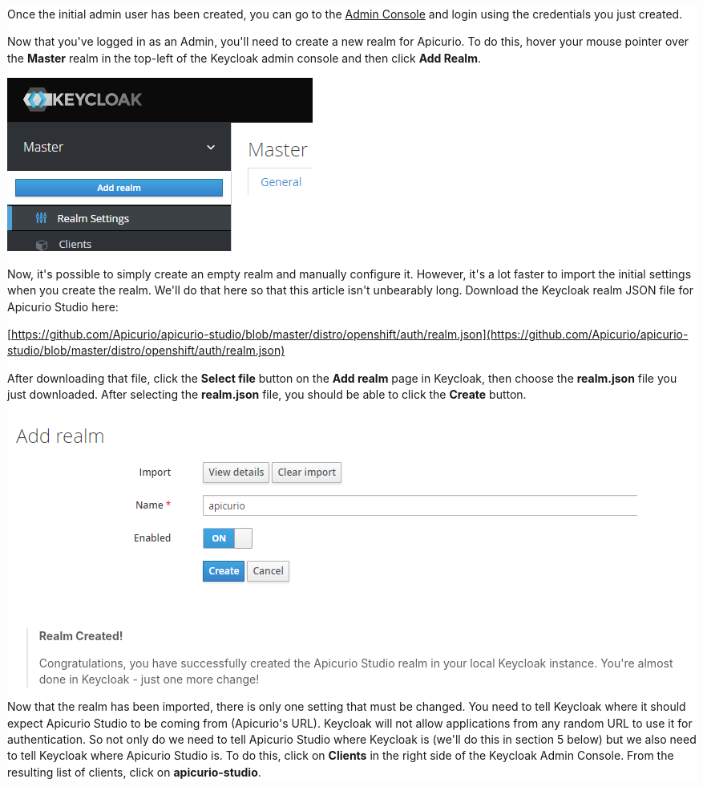 Once the initial admin user has been created, you can go to the [Admin Console](http://localhost:8080/auth/admin) and login using the credentials you just created.

Now that you've logged in as an Admin, you'll need to create a new realm for Apicurio.  To do this, hover your mouse pointer over the **Master** realm in the top-left of the Keycloak admin console and then click **Add Realm**.

![Add Keycloak Realm](/images/guides/keycloak-2.png)

Now, it's possible to simply create an empty realm and manually configure it.  However, it's a lot faster to import the initial settings when you create the realm.  We'll do that here so that this article isn't unbearably long.  Download the Keycloak realm JSON file for Apicurio Studio here:

[https://github.com/Apicurio/apicurio-studio/blob/master/distro/openshift/auth/realm.json](https://github.com/Apicurio/apicurio-studio/blob/master/distro/openshift/auth/realm.json)

After downloading that file, click the **Select file** button on the **Add realm** page in Keycloak, then choose the **realm.json** file you just downloaded.  After selecting the **realm.json** file, you should be able to click the **Create** button.

![Add Keycloak Realm](/images/guides/keycloak-3.png)

> **Realm Created!**
>
> Congratulations, you have successfully created the Apicurio Studio realm in your local Keycloak instance.  You're almost done in Keycloak - just one more change!

Now that the realm has been imported, there is only one setting that must be changed.  You need to tell Keycloak where it should expect Apicurio Studio to be coming from (Apicurio's URL).  Keycloak will not allow applications from any random URL to use it for authentication.  So not only do we need to tell Apicurio Studio where Keycloak is (we'll do this in section 5 below) but we also need to tell Keycloak where Apicurio Studio is.  To do this, click on **Clients** in the right side of the Keycloak Admin Console.  From the resulting list of clients, click on **apicurio-studio**.
